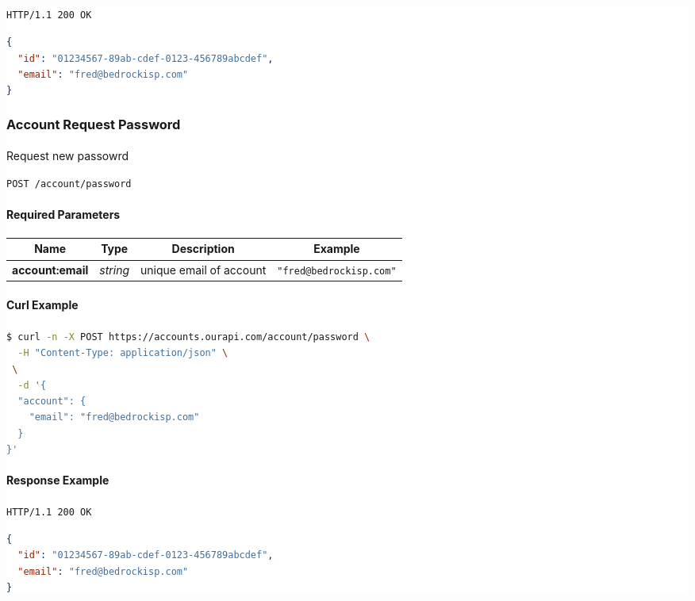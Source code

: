 ```
HTTP/1.1 200 OK
```

```json
{
  "id": "01234567-89ab-cdef-0123-456789abcdef",
  "email": "fred@bedrockisp.com"
}
```

### Account Request Password

Request new passowrd

```
POST /account/password
```

#### Required Parameters

| Name | Type | Description | Example |
| ------- | ------- | ------- | ------- |
| **account:email** | *string* | unique email of account | `"fred@bedrockisp.com"` |



#### Curl Example

```bash
$ curl -n -X POST https://accounts.ourapi.com/account/password \
  -H "Content-Type: application/json" \
 \
  -d '{
  "account": {
    "email": "fred@bedrockisp.com"
  }
}'
```


#### Response Example

```
HTTP/1.1 200 OK
```

```json
{
  "id": "01234567-89ab-cdef-0123-456789abcdef",
  "email": "fred@bedrockisp.com"
}
```


